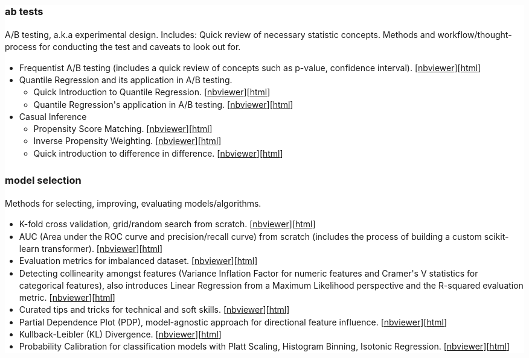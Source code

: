 ### ab tests

A/B testing, a.k.a experimental design. Includes: Quick review of necessary statistic concepts. Methods and workflow/thought-process for conducting the test and caveats to look out for.

- Frequentist A/B testing (includes a quick review of concepts such as p-value, confidence interval). [[nbviewer](http://nbviewer.jupyter.org/github/ethen8181/machine-learning/blob/master/ab_tests/frequentist_ab_test.ipynb)][[html](http://ethen8181.github.io/machine-learning/ab_tests/frequentist_ab_test.html)]
- Quantile Regression and its application in A/B testing.
    - Quick Introduction to Quantile Regression. [[nbviewer](http://nbviewer.jupyter.org/github/ethen8181/machine-learning/blob/master/ab_tests/quantile_regression/quantile_regression.ipynb)][[html](http://ethen8181.github.io/machine-learning/ab_tests/quantile_regression/quantile_regression.html)]
    - Quantile Regression's application in A/B testing. [[nbviewer](http://nbviewer.jupyter.org/github/ethen8181/machine-learning/blob/master/ab_tests/quantile_regression/ab_test_regression.ipynb)][[html](http://ethen8181.github.io/machine-learning/ab_tests/quantile_regression/ab_test_regression.html)]
- Casual Inference
    - Propensity Score Matching. [[nbviewer](http://nbviewer.jupyter.org/github/ethen8181/machine-learning/blob/master/ab_tests/causal_inference/matching.ipynb)][[html](http://ethen8181.github.io/machine-learning/ab_tests/causal_inference/matching.html)]
    - Inverse Propensity Weighting. [[nbviewer](http://nbviewer.jupyter.org/github/ethen8181/machine-learning/blob/master/ab_tests/causal_inference/inverse_propensity_weighting.ipynb)][[html](http://ethen8181.github.io/machine-learning/ab_tests/causal_inference/inverse_propensity_weighting.html)]
    - Quick introduction to difference in difference. [[nbviewer](http://nbviewer.jupyter.org/github/ethen8181/machine-learning/blob/master/ab_tests/causal_inference/diff_in_diff.ipynb)][[html](http://ethen8181.github.io/machine-learning/ab_tests/causal_inference/diff_in_diff.html)]

### model selection

Methods for selecting, improving, evaluating models/algorithms.

- K-fold cross validation, grid/random search from scratch. [[nbviewer](http://nbviewer.jupyter.org/github/ethen8181/machine-learning/blob/master/model_selection/model_selection.ipynb)][[html](http://ethen8181.github.io/machine-learning/model_selection/model_selection.html)]
- AUC (Area under the ROC curve and precision/recall curve) from scratch (includes the process of building a custom scikit-learn transformer). [[nbviewer](http://nbviewer.jupyter.org/github/ethen8181/machine-learning/blob/master/model_selection/auc/auc.ipynb)][[html](http://ethen8181.github.io/machine-learning/model_selection/auc/auc.html)]
- Evaluation metrics for imbalanced dataset. [[nbviewer](http://nbviewer.jupyter.org/github/ethen8181/machine-learning/blob/master/model_selection/imbalanced/imbalanced_metrics.ipynb)][[html](http://ethen8181.github.io/machine-learning/model_selection/imbalanced/imbalanced_metrics.html)]
- Detecting collinearity amongst features (Variance Inflation Factor for numeric features and Cramer's V statistics for categorical features), also introduces Linear Regression from a Maximum Likelihood perspective and the R-squared evaluation metric. [[nbviewer](http://nbviewer.jupyter.org/github/ethen8181/machine-learning/blob/master/model_selection/collinearity.ipynb)][[html](http://ethen8181.github.io/machine-learning/model_selection/collinearity.html)]
- Curated tips and tricks for technical and soft skills. [[nbviewer](http://nbviewer.jupyter.org/github/ethen8181/machine-learning/blob/master/model_selection/tips_and_tricks/tips_and_tricks.ipynb)][[html](http://ethen8181.github.io/machine-learning/model_selection/tips_and_tricks/tips_and_tricks.html)]
- Partial Dependence Plot (PDP), model-agnostic approach for directional feature influence. [[nbviewer](http://nbviewer.jupyter.org/github/ethen8181/machine-learning/blob/master/model_selection/partial_dependence/partial_dependence.ipynb)][[html](http://ethen8181.github.io/machine-learning/model_selection/partial_dependence/partial_dependence.html)]
- Kullback-Leibler (KL) Divergence. [[nbviewer](http://nbviewer.jupyter.org/github/ethen8181/machine-learning/blob/master/model_selection/kl_divergence.ipynb)][[html](http://ethen8181.github.io/machine-learning/model_selection/kl_divergence.html)]
- Probability Calibration for classification models with Platt Scaling, Histogram Binning, Isotonic Regression. [[nbviewer](http://nbviewer.jupyter.org/github/ethen8181/machine-learning/blob/master/model_selection/prob_calibration/prob_calibration.ipynb)][[html](http://ethen8181.github.io/machine-learning/model_selection/prob_calibration/prob_calibration.html)]